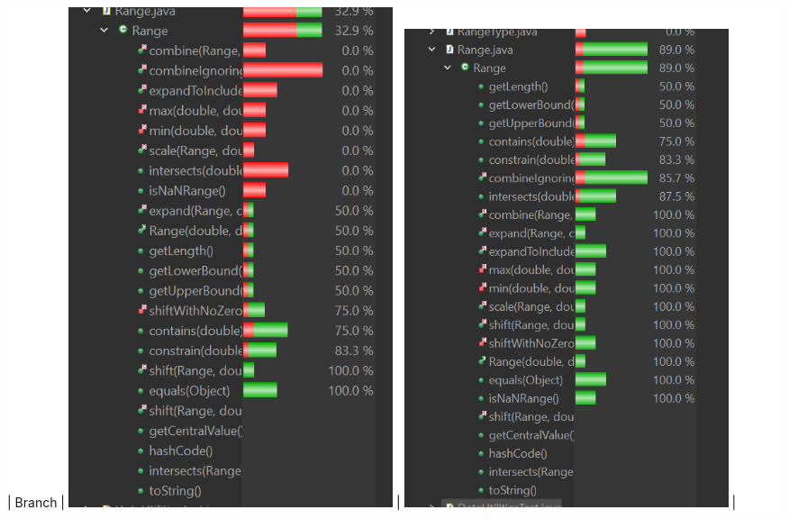 | Branch | <img src="media/RangeClassBranchBefore.png"  width="360"/> | <img src="media/RangeClassBranchAfter.png"  width="360"/> |